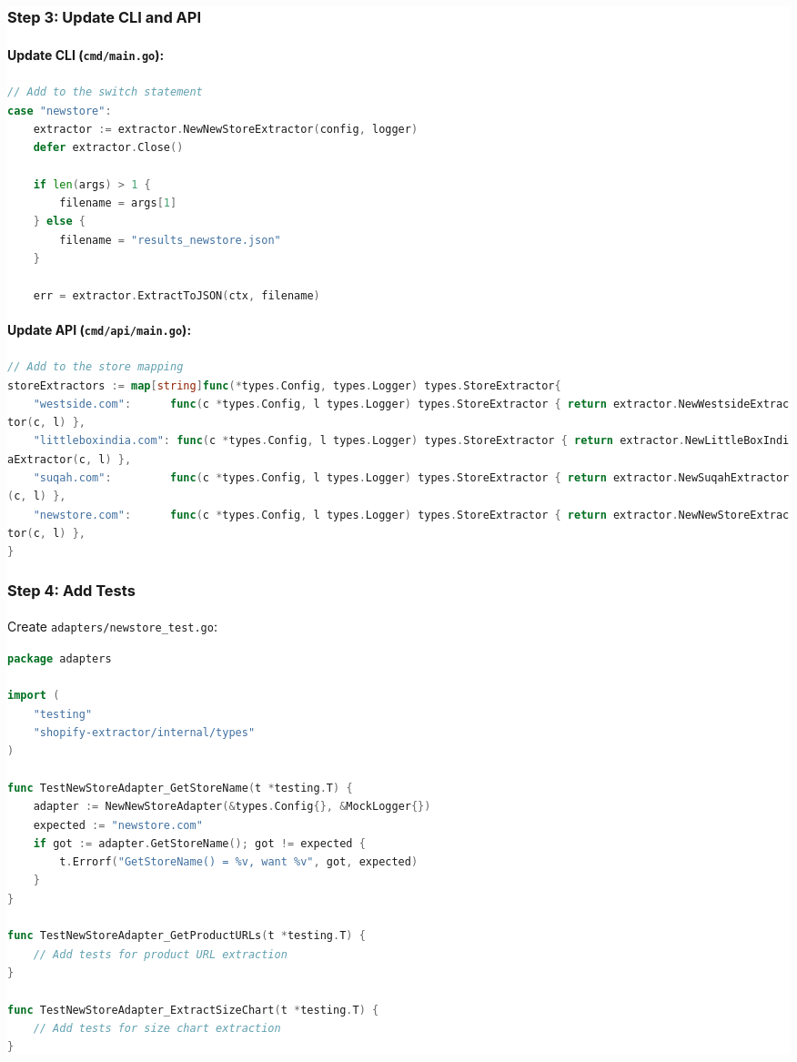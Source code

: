 
### Step 3: Update CLI and API

#### Update CLI (`cmd/main.go`):

```go
// Add to the switch statement
case "newstore":
    extractor := extractor.NewNewStoreExtractor(config, logger)
    defer extractor.Close()
    
    if len(args) > 1 {
        filename = args[1]
    } else {
        filename = "results_newstore.json"
    }
    
    err = extractor.ExtractToJSON(ctx, filename)
```

#### Update API (`cmd/api/main.go`):

```go
// Add to the store mapping
storeExtractors := map[string]func(*types.Config, types.Logger) types.StoreExtractor{
    "westside.com":      func(c *types.Config, l types.Logger) types.StoreExtractor { return extractor.NewWestsideExtractor(c, l) },
    "littleboxindia.com": func(c *types.Config, l types.Logger) types.StoreExtractor { return extractor.NewLittleBoxIndiaExtractor(c, l) },
    "suqah.com":         func(c *types.Config, l types.Logger) types.StoreExtractor { return extractor.NewSuqahExtractor(c, l) },
    "newstore.com":      func(c *types.Config, l types.Logger) types.StoreExtractor { return extractor.NewNewStoreExtractor(c, l) },
}
```

### Step 4: Add Tests

Create `adapters/newstore_test.go`:

```go
package adapters

import (
    "testing"
    "shopify-extractor/internal/types"
)

func TestNewStoreAdapter_GetStoreName(t *testing.T) {
    adapter := NewNewStoreAdapter(&types.Config{}, &MockLogger{})
    expected := "newstore.com"
    if got := adapter.GetStoreName(); got != expected {
        t.Errorf("GetStoreName() = %v, want %v", got, expected)
    }
}

func TestNewStoreAdapter_GetProductURLs(t *testing.T) {
    // Add tests for product URL extraction
}

func TestNewStoreAdapter_ExtractSizeChart(t *testing.T) {
    // Add tests for size chart extraction
}
```

